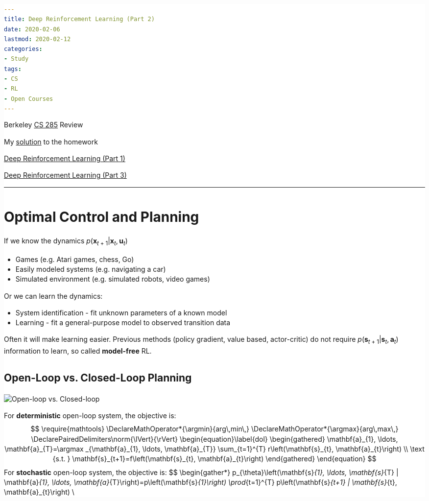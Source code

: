 ```yaml
---
title: Deep Reinforcement Learning (Part 2)
date: 2020-02-06
lastmod: 2020-02-12
categories:
- Study
tags:
- CS
- RL
- Open Courses
---
```


Berkeley [CS 285](http://rail.eecs.berkeley.edu/deeprlcourse/) Review

My [solution](https://github.com/silencial/DeepRL) to the homework

[Deep Reinforcement Learning (Part 1)](https://silencial.github.io/deep-reinforcement-learning-1/)

[Deep Reinforcement Learning (Part 3)](https://silencial.github.io/deep-reinforcement-learning-3/)



---

# Optimal Control and Planning

If we know the dynamics $p(\mathbf{x}_{t+1} | \mathbf{x}_t, \mathbf{u}_t)$

- Games (e.g. Atari games, chess, Go)
- Easily modeled systems (e.g. navigating a car)
- Simulated environment (e.g. simulated robots, video games)

Or we can learn the dynamics:

- System identification - fit unknown parameters of a known model
- Learning - fit a general-purpose model to observed transition data

Often it will make learning easier. Previous methods (policy gradient, value based, actor-critic) do not require $p\left(\mathbf{s}_{t+1} | \mathbf{s}_{t}, \mathbf{a}_{t}\right)$ information to learn, so called **model-free** RL.

## Open-Loop vs. Closed-Loop Planning

![Open-loop vs. Closed-loop](https://i.imgur.com/wvfotEP.png)

For **deterministic** open-loop system, the objective is:
$$
\require{mathtools}
\DeclareMathOperator*{\argmin}{arg\,min\,}
\DeclareMathOperator*{\argmax}{arg\,max\,}
\DeclarePairedDelimiters\norm{\lVert}{\rVert}
\begin{equation}\label{dol}
\begin{gathered}
\mathbf{a}_{1}, \ldots, \mathbf{a}_{T}=\argmax _{\mathbf{a}_{1}, \ldots, \mathbf{a}_{T}} \sum_{t=1}^{T} r\left(\mathbf{s}_{t}, \mathbf{a}_{t}\right) \\
\text {s.t. } \mathbf{s}_{t+1}=f\left(\mathbf{s}_{t}, \mathbf{a}_{t}\right)
\end{gathered}
\end{equation}
$$
For **stochastic** open-loop system, the objective is:
$$
\begin{gather*}
p_{\theta}\left(\mathbf{s}_{1}, \ldots, \mathbf{s}_{T} | \mathbf{a}_{1}, \ldots, \mathbf{a}_{T}\right)=p\left(\mathbf{s}_{1}\right) \prod_{t=1}^{T} p\left(\mathbf{s}_{t+1} | \mathbf{s}_{t}, \mathbf{a}_{t}\right) \\